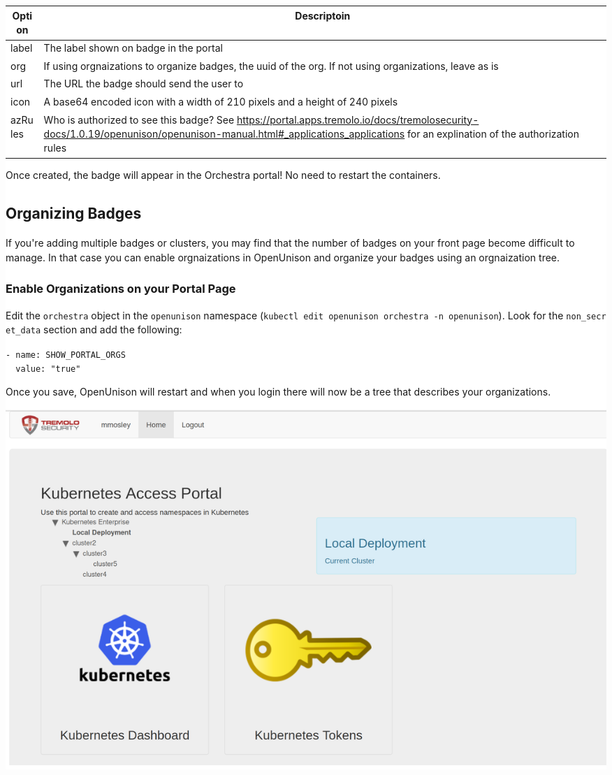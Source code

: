| Option | Descriptoin |
| ------ | ----------- |
| label  | The label shown on badge in the portal |
| org    | If using orgnaizations to organize badges, the uuid of the org.  If not using organizations, leave as is |
| url    | The URL the badge should send the user to |
| icon   | A base64 encoded icon with a width of 210 pixels and a height of 240 pixels |
| azRules | Who is authorized to see this badge?  See https://portal.apps.tremolo.io/docs/tremolosecurity-docs/1.0.19/openunison/openunison-manual.html#_applications_applications for an explination of the authorization rules |

Once created, the badge will appear in the Orchestra portal!  No need to restart the containers.

## Organizing Badges

If you're adding multiple badges or clusters, you may find that the number of badges on your front page become difficult to manage.  In that case you can enable orgnaizations in OpenUnison and organize your badges using an orgnaization tree.

### Enable Organizations on your Portal Page

Edit the `orchestra` object in the `openunison` namespace (`kubectl edit openunison orchestra -n openunison`).  Look for the `non_secret_data` section and add the following:

```
- name: SHOW_PORTAL_ORGS
  value: "true"
```

Once you save, OpenUnison will restart and when you login there will now be a tree that describes your organizations.  

![Orchestra with Organizations](imgs/ou_with_orgs.png)
